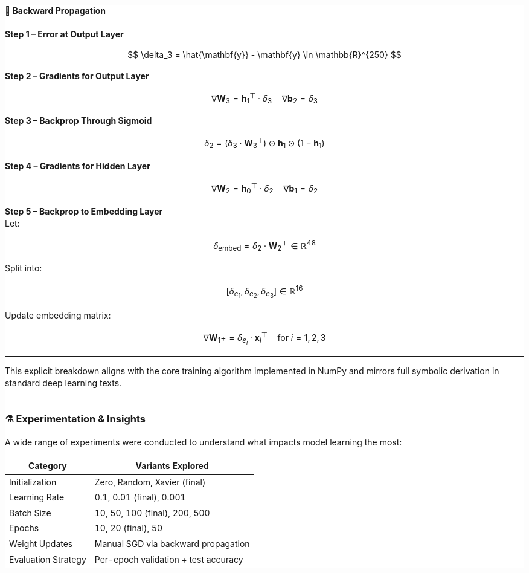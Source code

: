 
#### 🔁 Backward Propagation

**Step 1 – Error at Output Layer**

$$
\delta_3 = \hat{\mathbf{y}} - \mathbf{y} \in \mathbb{R}^{250}
$$

**Step 2 – Gradients for Output Layer**

$$
\nabla \mathbf{W}_3 = \mathbf{h}_1^\top \cdot \delta_3 \quad \nabla \mathbf{b}_2 = \delta_3
$$

**Step 3 – Backprop Through Sigmoid**

$$
\delta_2 = (\delta_3 \cdot \mathbf{W}_3^\top) \odot \mathbf{h}_1 \odot (1 - \mathbf{h}_1)
$$

**Step 4 – Gradients for Hidden Layer**

$$
\nabla \mathbf{W}_2 = \mathbf{h}_0^\top \cdot \delta_2 \quad \nabla \mathbf{b}_1 = \delta_2
$$

**Step 5 – Backprop to Embedding Layer**  
Let:

$$
\delta_{\text{embed}} = \delta_2 \cdot \mathbf{W}_2^\top \in \mathbb{R}^{48}
$$

Split into:

$$
[\delta_{e_1}, \delta_{e_2}, \delta_{e_3}] \in \mathbb{R}^{16}
$$

Update embedding matrix:

$$
\nabla \mathbf{W}_1 += \delta_{e_i} \cdot \mathbf{x}_i^\top \quad \text{for } i = 1, 2, 3
$$

---

This explicit breakdown aligns with the core training algorithm implemented in NumPy and mirrors full symbolic derivation in standard deep learning texts.

---
### ⚗️ Experimentation & Insights

A wide range of experiments were conducted to understand what impacts model learning the most:

| Category              | Variants Explored                     |
|-----------------------|----------------------------------------|
| Initialization        | Zero, Random, Xavier (final)           |
| Learning Rate         | 0.1, 0.01 (final), 0.001               |
| Batch Size            | 10, 50, 100 (final), 200, 500          |
| Epochs                | 10, 20 (final), 50                     |
| Weight Updates        | Manual SGD via backward propagation    |
| Evaluation Strategy   | Per-epoch validation + test accuracy   |
